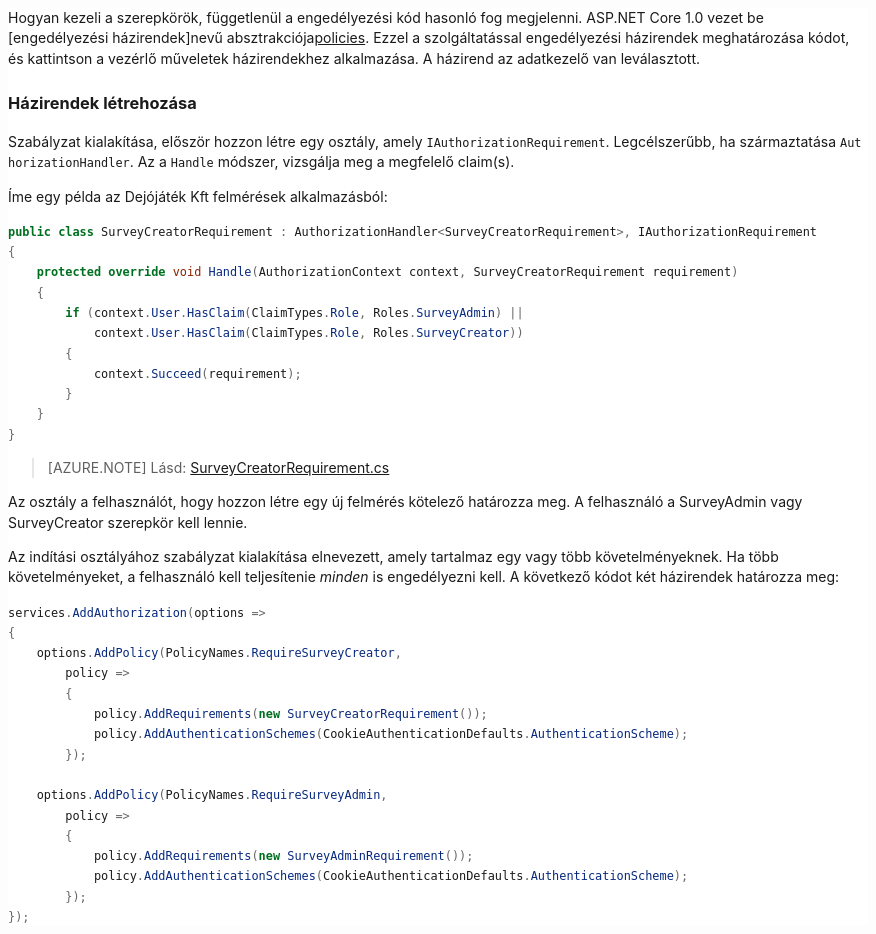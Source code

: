 Hogyan kezeli a szerepkörök, függetlenül a engedélyezési kód hasonló fog megjelenni. ASP.NET Core 1.0 vezet be [engedélyezési házirendek]nevű absztrakciója[policies]. Ezzel a szolgáltatással engedélyezési házirendek meghatározása kódot, és kattintson a vezérlő műveletek házirendekhez alkalmazása. A házirend az adatkezelő van leválasztott.

### <a name="create-policies"></a>Házirendek létrehozása

Szabályzat kialakítása, először hozzon létre egy osztály, amely `IAuthorizationRequirement`. Legcélszerűbb, ha származtatása `AuthorizationHandler`. Az a `Handle` módszer, vizsgálja meg a megfelelő claim(s).

Íme egy példa az Dejójáték Kft felmérések alkalmazásból:

```csharp
public class SurveyCreatorRequirement : AuthorizationHandler<SurveyCreatorRequirement>, IAuthorizationRequirement
{
    protected override void Handle(AuthorizationContext context, SurveyCreatorRequirement requirement)
    {
        if (context.User.HasClaim(ClaimTypes.Role, Roles.SurveyAdmin) ||
            context.User.HasClaim(ClaimTypes.Role, Roles.SurveyCreator))
        {
            context.Succeed(requirement);
        }
    }
}
```

> [AZURE.NOTE] Lásd: [SurveyCreatorRequirement.cs]

Az osztály a felhasználót, hogy hozzon létre egy új felmérés kötelező határozza meg. A felhasználó a SurveyAdmin vagy SurveyCreator szerepkör kell lennie.

Az indítási osztályához szabályzat kialakítása elnevezett, amely tartalmaz egy vagy több követelményeknek. Ha több követelményeket, a felhasználó kell teljesítenie _minden_ is engedélyezni kell. A következő kódot két házirendek határozza meg:

```csharp
services.AddAuthorization(options =>
{
    options.AddPolicy(PolicyNames.RequireSurveyCreator,
        policy =>
        {
            policy.AddRequirements(new SurveyCreatorRequirement());
            policy.AddAuthenticationSchemes(CookieAuthenticationDefaults.AuthenticationScheme);
        });

    options.AddPolicy(PolicyNames.RequireSurveyAdmin,
        policy =>
        {
            policy.AddRequirements(new SurveyAdminRequirement());
            policy.AddAuthenticationSchemes(CookieAuthenticationDefaults.AuthenticationScheme);
        });
});
```


[Tailspin]: guidance-multitenant-identity-tailspin.md
[sorozaton kívüli]: guidance-multitenant-identity.md
[Alkalmazás-szerepkörök]: guidance-multitenant-identity-app-roles.md
[policies]: https://docs.asp.net/en/latest/security/authorization/policies.html
[rbac]: https://docs.asp.net/en/latest/security/authorization/resourcebased.html
[hivatkozás végrehajtása]: guidance-multitenant-identity-tailspin.md
[SurveyCreatorRequirement.cs]: https://github.com/Azure-Samples/guidance-identity-management-for-multitenant-apps/blob/master/src/Tailspin.Surveys.Security/Policy/SurveyCreatorRequirement.cs
[Startup.cs]: https://github.com/Azure-Samples/guidance-identity-management-for-multitenant-apps/blob/master/src/Tailspin.Surveys.Web/Startup.cs
[A hitelesítés köztes konfigurálása]: guidance-multitenant-identity-authenticate.md#configuring-the-authentication-middleware
[SurveyAuthorizationHandler.cs]: https://github.com/Azure-Samples/guidance-identity-management-for-multitenant-apps/blob/master/src/Tailspin.Surveys.Security/Policy/SurveyAuthorizationHandler.cs
[minta alkalmazás]: https://github.com/Azure-Samples/guidance-identity-management-for-multitenant-apps
[web-api]: guidance-multitenant-identity-web-api.md